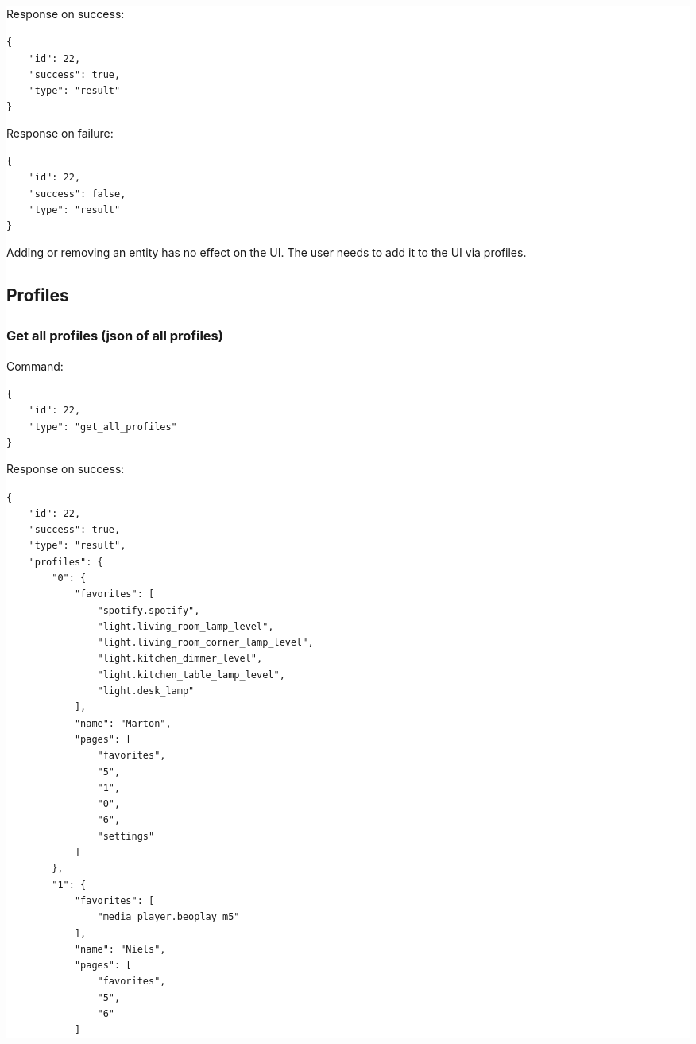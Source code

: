 Response on success:

    {
        "id": 22,
        "success": true,
        "type": "result"
    }

Response on failure:

    {
        "id": 22,
        "success": false,
        "type": "result"
    }

Adding or removing an entity has no effect on the UI. The user needs to add it to the UI via profiles.

## Profiles

### Get all profiles (json of all profiles)

Command:

    {
        "id": 22,
        "type": "get_all_profiles"
    }

Response on success:

    {
        "id": 22,
        "success": true,
        "type": "result",
        "profiles": {
            "0": {
                "favorites": [
                    "spotify.spotify",
                    "light.living_room_lamp_level",
                    "light.living_room_corner_lamp_level",
                    "light.kitchen_dimmer_level",
                    "light.kitchen_table_lamp_level",
                    "light.desk_lamp"
                ],
                "name": "Marton",
                "pages": [
                    "favorites",
                    "5",
                    "1",
                    "0",
                    "6",
                    "settings"
                ]
            },
            "1": {
                "favorites": [
                    "media_player.beoplay_m5"
                ],
                "name": "Niels",
                "pages": [
                    "favorites",
                    "5",
                    "6"
                ]